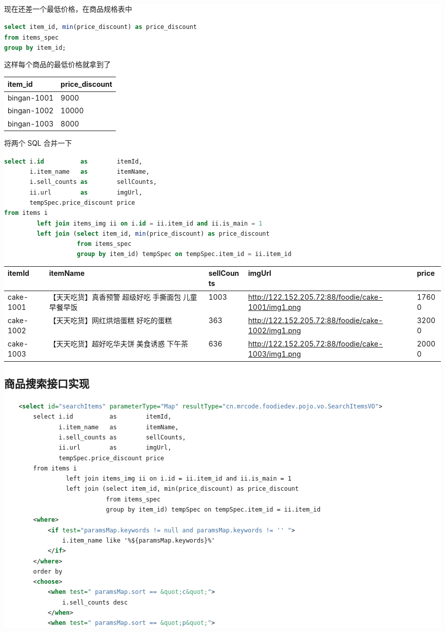 现在还差一个最低价格，在商品规格表中

```sql
select item_id, min(price_discount) as price_discount
from items_spec
group by item_id;
```

这样每个商品的最低价格就拿到了

| item\_id | price\_discount |
| :--- | :--- |
| bingan-1001 | 9000 |
| bingan-1002 | 10000 |
| bingan-1003 | 8000 |

将两个 SQL 合并一下

```sql
select i.id          as        itemId,
       i.item_name   as        itemName,
       i.sell_counts as        sellCounts,
       ii.url        as        imgUrl,
       tempSpec.price_discount price
from items i
         left join items_img ii on i.id = ii.item_id and ii.is_main = 1
         left join (select item_id, min(price_discount) as price_discount
                    from items_spec
                    group by item_id) tempSpec on tempSpec.item_id = ii.item_id
```

| itemId | itemName | sellCounts | imgUrl | price |
| :--- | :--- | :--- | :--- | :--- |
| cake-1001 | 【天天吃货】真香预警 超级好吃 手撕面包 儿童早餐早饭 | 1003 | http://122.152.205.72:88/foodie/cake-1001/img1.png | 17600 |
| cake-1002 | 【天天吃货】网红烘焙蛋糕 好吃的蛋糕 | 363 | http://122.152.205.72:88/foodie/cake-1002/img1.png | 32000 |
| cake-1003 | 【天天吃货】超好吃华夫饼 美食诱惑 下午茶 | 636 | http://122.152.205.72:88/foodie/cake-1003/img1.png | 20000 |

## 商品搜索接口实现

```xml
    <select id="searchItems" parameterType="Map" resultType="cn.mrcode.foodiedev.pojo.vo.SearchItemsVO">
        select i.id          as        itemId,
               i.item_name   as        itemName,
               i.sell_counts as        sellCounts,
               ii.url        as        imgUrl,
               tempSpec.price_discount price
        from items i
                 left join items_img ii on i.id = ii.item_id and ii.is_main = 1
                 left join (select item_id, min(price_discount) as price_discount
                            from items_spec
                            group by item_id) tempSpec on tempSpec.item_id = ii.item_id
        <where>
            <if test="paramsMap.keywords != null and paramsMap.keywords != '' ">
                i.item_name like '%${paramsMap.keywords}%'
            </if>
        </where>
        order by
        <choose>
            <when test=" paramsMap.sort == &quot;c&quot;">
                i.sell_counts desc
            </when>
            <when test=" paramsMap.sort == &quot;p&quot;">
```